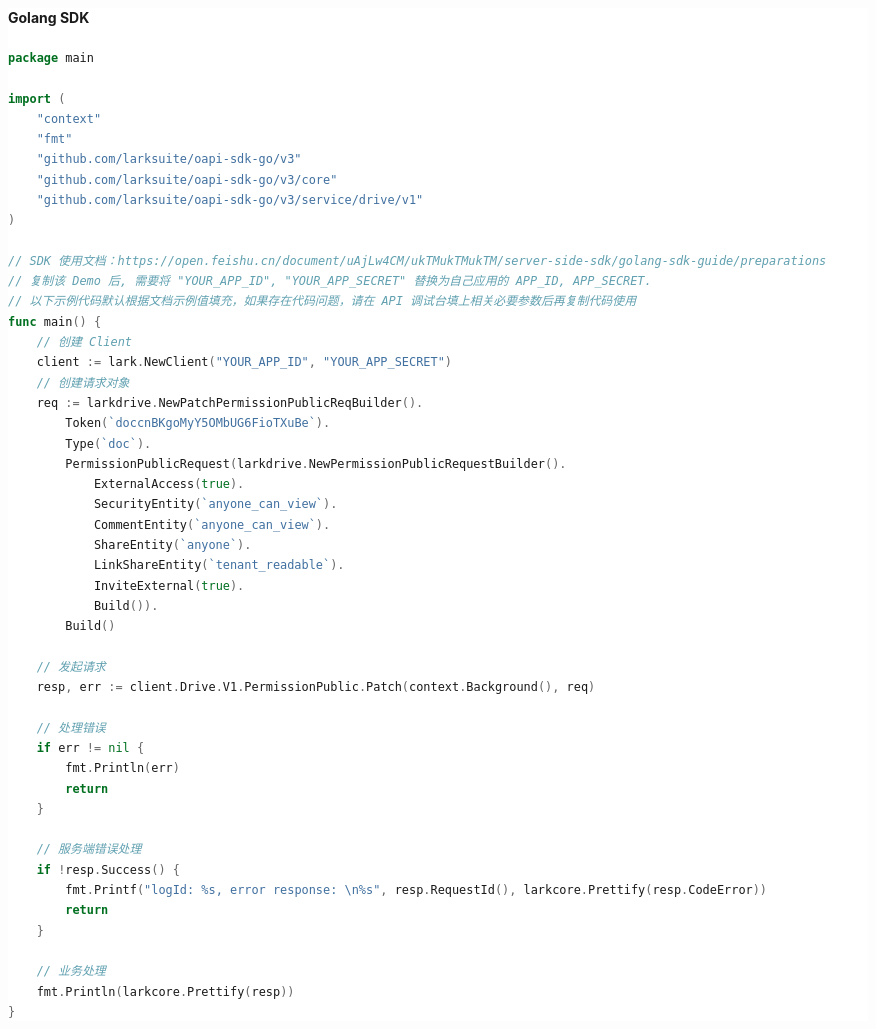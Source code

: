 #### Golang SDK

```go
package main

import (
	"context"
	"fmt"
	"github.com/larksuite/oapi-sdk-go/v3"
	"github.com/larksuite/oapi-sdk-go/v3/core"
	"github.com/larksuite/oapi-sdk-go/v3/service/drive/v1"
)

// SDK 使用文档：https://open.feishu.cn/document/uAjLw4CM/ukTMukTMukTM/server-side-sdk/golang-sdk-guide/preparations
// 复制该 Demo 后, 需要将 "YOUR_APP_ID", "YOUR_APP_SECRET" 替换为自己应用的 APP_ID, APP_SECRET.
// 以下示例代码默认根据文档示例值填充，如果存在代码问题，请在 API 调试台填上相关必要参数后再复制代码使用
func main() {
	// 创建 Client
	client := lark.NewClient("YOUR_APP_ID", "YOUR_APP_SECRET")
	// 创建请求对象
	req := larkdrive.NewPatchPermissionPublicReqBuilder().
		Token(`doccnBKgoMyY5OMbUG6FioTXuBe`).
		Type(`doc`).
		PermissionPublicRequest(larkdrive.NewPermissionPublicRequestBuilder().
			ExternalAccess(true).
			SecurityEntity(`anyone_can_view`).
			CommentEntity(`anyone_can_view`).
			ShareEntity(`anyone`).
			LinkShareEntity(`tenant_readable`).
			InviteExternal(true).
			Build()).
		Build()

	// 发起请求
	resp, err := client.Drive.V1.PermissionPublic.Patch(context.Background(), req)

	// 处理错误
	if err != nil {
		fmt.Println(err)
		return
	}

	// 服务端错误处理
	if !resp.Success() {
		fmt.Printf("logId: %s, error response: \n%s", resp.RequestId(), larkcore.Prettify(resp.CodeError))
		return
	}

	// 业务处理
	fmt.Println(larkcore.Prettify(resp))
}

```

